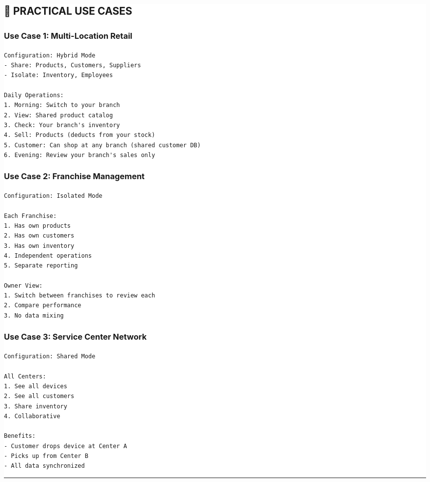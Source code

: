 
## 🎯 **PRACTICAL USE CASES**

### **Use Case 1: Multi-Location Retail**
```
Configuration: Hybrid Mode
- Share: Products, Customers, Suppliers
- Isolate: Inventory, Employees

Daily Operations:
1. Morning: Switch to your branch
2. View: Shared product catalog
3. Check: Your branch's inventory
4. Sell: Products (deducts from your stock)
5. Customer: Can shop at any branch (shared customer DB)
6. Evening: Review your branch's sales only
```

### **Use Case 2: Franchise Management**
```
Configuration: Isolated Mode

Each Franchise:
1. Has own products
2. Has own customers
3. Has own inventory
4. Independent operations
5. Separate reporting

Owner View:
1. Switch between franchises to review each
2. Compare performance
3. No data mixing
```

### **Use Case 3: Service Center Network**
```
Configuration: Shared Mode

All Centers:
1. See all devices
2. See all customers
3. Share inventory
4. Collaborative

Benefits:
- Customer drops device at Center A
- Picks up from Center B
- All data synchronized
```

---